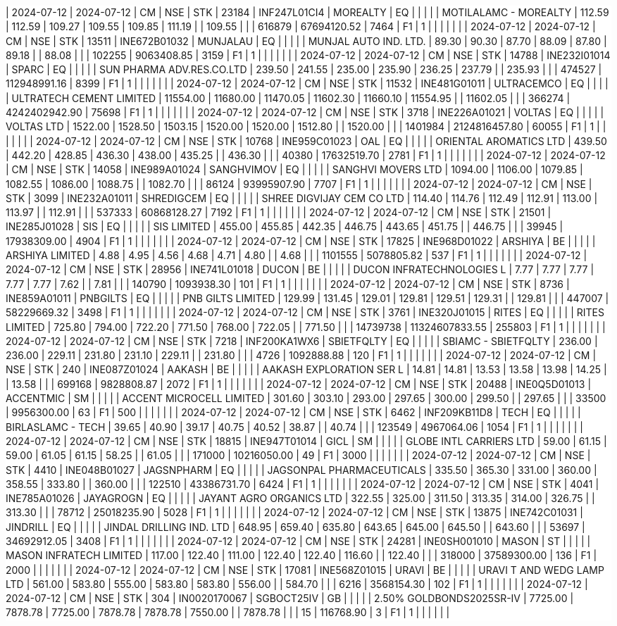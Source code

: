 | 2024-07-12 | 2024-07-12 | CM | NSE | STK | 23184 | INF247L01CI4 | MOREALTY | EQ |  |  |  |  | MOTILALAMC - MOREALTY | 112.59 | 112.59 | 109.27 | 109.55 | 109.85 | 111.19 |  | 109.55 |  |  | 616879 | 67694120.52 | 7464 | F1 | 1 |  |  |  |  |  |
| 2024-07-12 | 2024-07-12 | CM | NSE | STK | 13511 | INE672B01032 | MUNJALAU | EQ |  |  |  |  | MUNJAL AUTO IND. LTD. | 89.30 | 90.30 | 87.70 | 88.09 | 87.80 | 89.18 |  | 88.08 |  |  | 102255 | 9063408.85 | 3159 | F1 | 1 |  |  |  |  |  |
| 2024-07-12 | 2024-07-12 | CM | NSE | STK | 14788 | INE232I01014 | SPARC | EQ |  |  |  |  | SUN PHARMA ADV.RES.CO.LTD | 239.50 | 241.55 | 235.00 | 235.90 | 236.25 | 237.79 |  | 235.93 |  |  | 474527 | 112948991.16 | 8399 | F1 | 1 |  |  |  |  |  |
| 2024-07-12 | 2024-07-12 | CM | NSE | STK | 11532 | INE481G01011 | ULTRACEMCO | EQ |  |  |  |  | ULTRATECH CEMENT LIMITED | 11554.00 | 11680.00 | 11470.05 | 11602.30 | 11660.10 | 11554.95 |  | 11602.05 |  |  | 366274 | 4242402942.90 | 75698 | F1 | 1 |  |  |  |  |  |
| 2024-07-12 | 2024-07-12 | CM | NSE | STK | 3718 | INE226A01021 | VOLTAS | EQ |  |  |  |  | VOLTAS LTD | 1522.00 | 1528.50 | 1503.15 | 1520.00 | 1520.00 | 1512.80 |  | 1520.00 |  |  | 1401984 | 2124816457.80 | 60055 | F1 | 1 |  |  |  |  |  |
| 2024-07-12 | 2024-07-12 | CM | NSE | STK | 10768 | INE959C01023 | OAL | EQ |  |  |  |  | ORIENTAL AROMATICS LTD | 439.50 | 442.20 | 428.85 | 436.30 | 438.00 | 435.25 |  | 436.30 |  |  | 40380 | 17632519.70 | 2781 | F1 | 1 |  |  |  |  |  |
| 2024-07-12 | 2024-07-12 | CM | NSE | STK | 14058 | INE989A01024 | SANGHVIMOV | EQ |  |  |  |  | SANGHVI MOVERS LTD | 1094.00 | 1106.00 | 1079.85 | 1082.55 | 1086.00 | 1088.75 |  | 1082.70 |  |  | 86124 | 93995907.90 | 7707 | F1 | 1 |  |  |  |  |  |
| 2024-07-12 | 2024-07-12 | CM | NSE | STK | 3099 | INE232A01011 | SHREDIGCEM | EQ |  |  |  |  | SHREE DIGVIJAY CEM CO LTD | 114.40 | 114.76 | 112.49 | 112.91 | 113.00 | 113.97 |  | 112.91 |  |  | 537333 | 60868128.27 | 7192 | F1 | 1 |  |  |  |  |  |
| 2024-07-12 | 2024-07-12 | CM | NSE | STK | 21501 | INE285J01028 | SIS | EQ |  |  |  |  | SIS LIMITED | 455.00 | 455.85 | 442.35 | 446.75 | 443.65 | 451.75 |  | 446.75 |  |  | 39945 | 17938309.00 | 4904 | F1 | 1 |  |  |  |  |  |
| 2024-07-12 | 2024-07-12 | CM | NSE | STK | 17825 | INE968D01022 | ARSHIYA | BE |  |  |  |  | ARSHIYA LIMITED | 4.88 | 4.95 | 4.56 | 4.68 | 4.71 | 4.80 |  | 4.68 |  |  | 1101555 | 5078805.82 | 537 | F1 | 1 |  |  |  |  |  |
| 2024-07-12 | 2024-07-12 | CM | NSE | STK | 28956 | INE741L01018 | DUCON | BE |  |  |  |  | DUCON INFRATECHNOLOGIES L | 7.77 | 7.77 | 7.77 | 7.77 | 7.77 | 7.62 |  | 7.81 |  |  | 140790 | 1093938.30 | 101 | F1 | 1 |  |  |  |  |  |
| 2024-07-12 | 2024-07-12 | CM | NSE | STK | 8736 | INE859A01011 | PNBGILTS | EQ |  |  |  |  | PNB GILTS LIMITED | 129.99 | 131.45 | 129.01 | 129.81 | 129.51 | 129.31 |  | 129.81 |  |  | 447007 | 58229669.32 | 3498 | F1 | 1 |  |  |  |  |  |
| 2024-07-12 | 2024-07-12 | CM | NSE | STK | 3761 | INE320J01015 | RITES | EQ |  |  |  |  | RITES LIMITED | 725.80 | 794.00 | 722.20 | 771.50 | 768.00 | 722.05 |  | 771.50 |  |  | 14739738 | 11324607833.55 | 255803 | F1 | 1 |  |  |  |  |  |
| 2024-07-12 | 2024-07-12 | CM | NSE | STK | 7218 | INF200KA1WX6 | SBIETFQLTY | EQ |  |  |  |  | SBIAMC - SBIETFQLTY | 236.00 | 236.00 | 229.11 | 231.80 | 231.10 | 229.11 |  | 231.80 |  |  | 4726 | 1092888.88 | 120 | F1 | 1 |  |  |  |  |  |
| 2024-07-12 | 2024-07-12 | CM | NSE | STK | 240 | INE087Z01024 | AAKASH | BE |  |  |  |  | AAKASH EXPLORATION SER L | 14.81 | 14.81 | 13.53 | 13.58 | 13.98 | 14.25 |  | 13.58 |  |  | 699168 | 9828808.87 | 2072 | F1 | 1 |  |  |  |  |  |
| 2024-07-12 | 2024-07-12 | CM | NSE | STK | 20488 | INE0Q5D01013 | ACCENTMIC | SM |  |  |  |  | ACCENT MICROCELL LIMITED | 301.60 | 303.10 | 293.00 | 297.65 | 300.00 | 299.50 |  | 297.65 |  |  | 33500 | 9956300.00 | 63 | F1 | 500 |  |  |  |  |  |
| 2024-07-12 | 2024-07-12 | CM | NSE | STK | 6462 | INF209KB11D8 | TECH | EQ |  |  |  |  | BIRLASLAMC - TECH | 39.65 | 40.90 | 39.17 | 40.75 | 40.52 | 38.87 |  | 40.74 |  |  | 123549 | 4967064.06 | 1054 | F1 | 1 |  |  |  |  |  |
| 2024-07-12 | 2024-07-12 | CM | NSE | STK | 18815 | INE947T01014 | GICL | SM |  |  |  |  | GLOBE INTL CARRIERS LTD | 59.00 | 61.15 | 59.00 | 61.05 | 61.15 | 58.25 |  | 61.05 |  |  | 171000 | 10216050.00 | 49 | F1 | 3000 |  |  |  |  |  |
| 2024-07-12 | 2024-07-12 | CM | NSE | STK | 4410 | INE048B01027 | JAGSNPHARM | EQ |  |  |  |  | JAGSONPAL PHARMACEUTICALS | 335.50 | 365.30 | 331.00 | 360.00 | 358.55 | 333.80 |  | 360.00 |  |  | 122510 | 43386731.70 | 6424 | F1 | 1 |  |  |  |  |  |
| 2024-07-12 | 2024-07-12 | CM | NSE | STK | 4041 | INE785A01026 | JAYAGROGN | EQ |  |  |  |  | JAYANT AGRO ORGANICS LTD | 322.55 | 325.00 | 311.50 | 313.35 | 314.00 | 326.75 |  | 313.30 |  |  | 78712 | 25018235.90 | 5028 | F1 | 1 |  |  |  |  |  |
| 2024-07-12 | 2024-07-12 | CM | NSE | STK | 13875 | INE742C01031 | JINDRILL | EQ |  |  |  |  | JINDAL DRILLING IND. LTD | 648.95 | 659.40 | 635.80 | 643.65 | 645.00 | 645.50 |  | 643.60 |  |  | 53697 | 34692912.05 | 3408 | F1 | 1 |  |  |  |  |  |
| 2024-07-12 | 2024-07-12 | CM | NSE | STK | 24281 | INE0SH001010 | MASON | ST |  |  |  |  | MASON INFRATECH LIMITED | 117.00 | 122.40 | 111.00 | 122.40 | 122.40 | 116.60 |  | 122.40 |  |  | 318000 | 37589300.00 | 136 | F1 | 2000 |  |  |  |  |  |
| 2024-07-12 | 2024-07-12 | CM | NSE | STK | 17081 | INE568Z01015 | URAVI | BE |  |  |  |  | URAVI T AND WEDG LAMP LTD | 561.00 | 583.80 | 555.00 | 583.80 | 583.80 | 556.00 |  | 584.70 |  |  | 6216 | 3568154.30 | 102 | F1 | 1 |  |  |  |  |  |
| 2024-07-12 | 2024-07-12 | CM | NSE | STK | 304 | IN0020170067 | SGBOCT25IV | GB |  |  |  |  | 2.50% GOLDBONDS2025SR-IV | 7725.00 | 7878.78 | 7725.00 | 7878.78 | 7878.78 | 7550.00 |  | 7878.78 |  |  | 15 | 116768.90 | 3 | F1 | 1 |  |  |  |  |  |